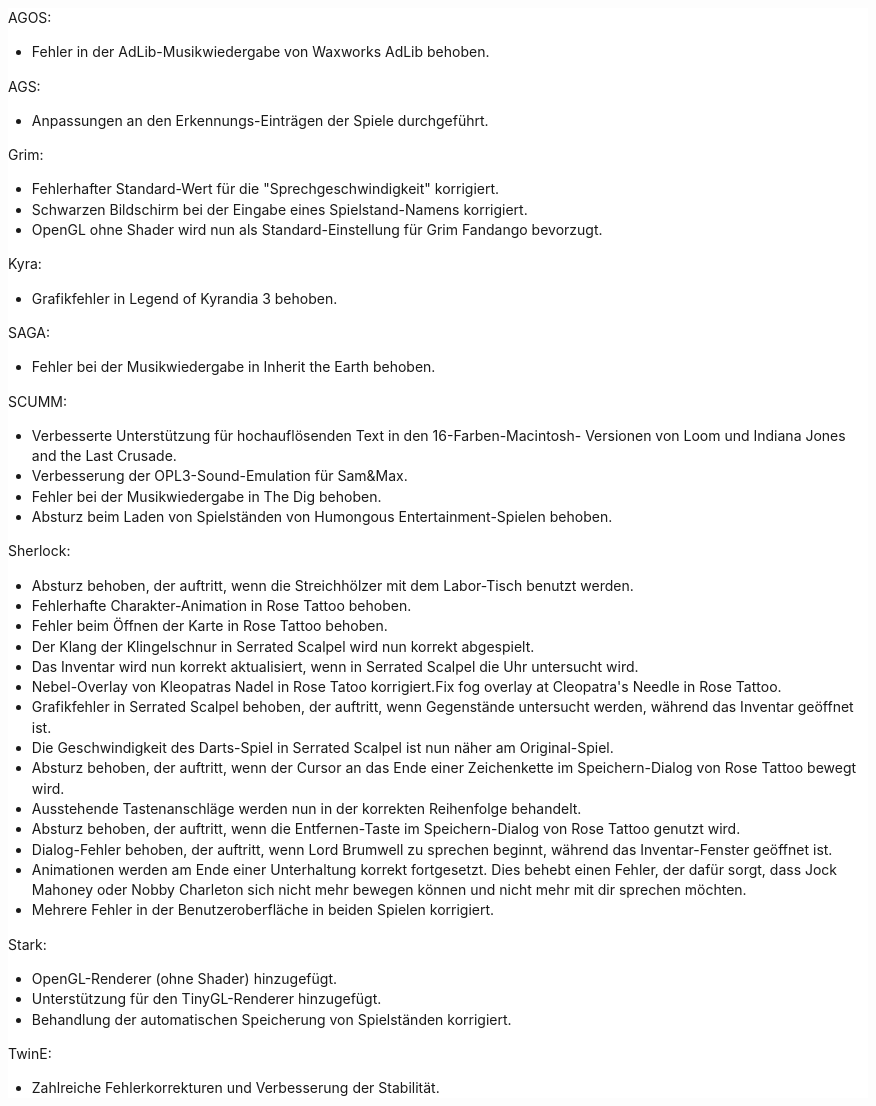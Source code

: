  AGOS:
   - Fehler in der AdLib-Musikwiedergabe von Waxworks AdLib behoben.

 AGS:
   - Anpassungen an den Erkennungs-Einträgen der Spiele durchgeführt.

 Grim:
   - Fehlerhafter Standard-Wert für die "Sprechgeschwindigkeit" korrigiert.
   - Schwarzen Bildschirm bei der Eingabe eines Spielstand-Namens korrigiert.
   - OpenGL ohne Shader wird nun als Standard-Einstellung für Grim Fandango bevorzugt.

 Kyra:
   - Grafikfehler in Legend of Kyrandia 3 behoben.

 SAGA:
   - Fehler bei der Musikwiedergabe in Inherit the Earth behoben.

 SCUMM:
   - Verbesserte Unterstützung für hochauflösenden Text in den 16-Farben-Macintosh-
     Versionen von Loom und Indiana Jones and the Last Crusade.
   - Verbesserung der OPL3-Sound-Emulation für Sam&Max.
   - Fehler bei der Musikwiedergabe in The Dig behoben.
   - Absturz beim Laden von Spielständen von Humongous Entertainment-Spielen behoben.

 Sherlock:
   - Absturz behoben, der auftritt, wenn die Streichhölzer mit dem Labor-Tisch benutzt werden.
   - Fehlerhafte Charakter-Animation in Rose Tattoo behoben.
   - Fehler beim Öffnen der Karte in Rose Tattoo behoben.
   - Der Klang der Klingelschnur in Serrated Scalpel wird nun korrekt abgespielt.
   - Das Inventar wird nun korrekt aktualisiert, wenn in Serrated Scalpel die Uhr untersucht wird.
   - Nebel-Overlay von Kleopatras Nadel in Rose Tatoo korrigiert.Fix fog overlay at Cleopatra's Needle in Rose Tattoo.
   - Grafikfehler in Serrated Scalpel behoben, der auftritt, wenn Gegenstände untersucht werden, während das Inventar geöffnet ist.
   - Die Geschwindigkeit des Darts-Spiel in Serrated Scalpel ist nun näher am Original-Spiel.
   - Absturz behoben, der auftritt, wenn der Cursor an das Ende einer Zeichenkette im Speichern-Dialog von Rose Tattoo bewegt wird.
   - Ausstehende Tastenanschläge werden nun in der korrekten Reihenfolge behandelt.
   - Absturz behoben, der auftritt, wenn die Entfernen-Taste im Speichern-Dialog von Rose Tattoo genutzt wird.
   - Dialog-Fehler behoben, der auftritt, wenn Lord Brumwell zu sprechen beginnt, während das Inventar-Fenster geöffnet ist.
   - Animationen werden am Ende einer Unterhaltung korrekt fortgesetzt. Dies behebt einen Fehler,
     der dafür sorgt, dass Jock Mahoney oder Nobby Charleton sich nicht mehr bewegen können und
     nicht mehr mit dir sprechen möchten.
   - Mehrere Fehler in der Benutzeroberfläche in beiden Spielen korrigiert.

 Stark:
   - OpenGL-Renderer (ohne Shader) hinzugefügt.
   - Unterstützung für den TinyGL-Renderer hinzugefügt.
   - Behandlung der automatischen Speicherung von Spielständen korrigiert.

 TwinE:
   - Zahlreiche Fehlerkorrekturen und Verbesserung der Stabilität.
